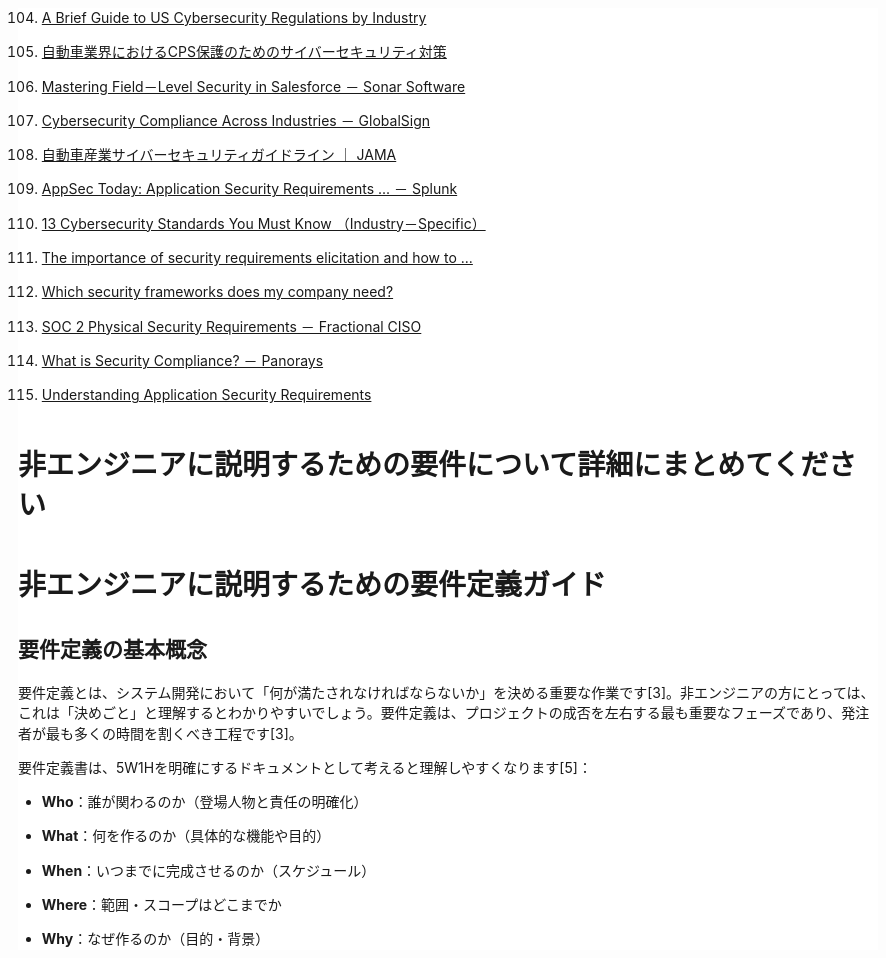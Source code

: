 104. [A Brief Guide to US Cybersecurity Regulations by Industry](https://trinware.com/compliance/brief-guide-to-us-cybersecurity-regulations-by-industry/) 

105. [自動車業界におけるCPS保護のためのサイバーセキュリティ対策](https://www.txone.com/ja/blog-ja/essential-cybersecurity-practices-for-protecting-cyber-physical-systems-in-automotive/) 

106. [Mastering Field－Level Security in Salesforce － Sonar Software](https://sonarsoftware.com/blog/mastering-field-level-security-in-salesforce-a-comprehensive-guide/) 

107. [Cybersecurity Compliance Across Industries － GlobalSign](https://www.globalsign.com/en/blog/cybersecurity-compliance) 

108. [自動車産業サイバーセキュリティガイドライン ｜ JAMA](https://www.jama.or.jp/operation/it/cyb_sec/cyb_sec_guideline.html) 

109. [AppSec Today: Application Security Requirements ... － Splunk](https://www.splunk.com/en_us/blog/learn/application-security-requirements.html) 

110. [13 Cybersecurity Standards You Must Know （Industry－Specific）](https://sprinto.com/blog/cybersecurity-standards/) 

111. [The importance of security requirements elicitation and how to ...](https://www.pmi.org/learning/library/importance-of-security-requirements-elicitation-9634) 

112. [Which security frameworks does my company need?](https://www.strikegraph.com/guides/which-security-frameworks-does-my-company-need) 

113. [SOC 2 Physical Security Requirements － Fractional CISO](https://fractionalciso.com/soc-2-physical-security-requirements/) 

114. [What is Security Compliance? － Panorays](https://panorays.com/blog/what-is-security-compliance/) 

115. [Understanding Application Security Requirements](https://www.securitycompass.com/blog/understanding-application-security-requirements/) 


# 非エンジニアに説明するための要件について詳細にまとめてください

# 非エンジニアに説明するための要件定義ガイド

## 要件定義の基本概念

要件定義とは、システム開発において「何が満たされなければならないか」を決める重要な作業です\[3]。非エンジニアの方にとっては、これは「決めごと」と理解するとわかりやすいでしょう。要件定義は、プロジェクトの成否を左右する最も重要なフェーズであり、発注者が最も多くの時間を割くべき工程です\[3]。

要件定義書は、5W1Hを明確にするドキュメントとして考えると理解しやすくなります\[5]：

* **Who**：誰が関わるのか（登場人物と責任の明確化）

* **What**：何を作るのか（具体的な機能や目的）

* **When**：いつまでに完成させるのか（スケジュール）

* **Where**：範囲・スコープはどこまでか

* **Why**：なぜ作るのか（目的・背景）
